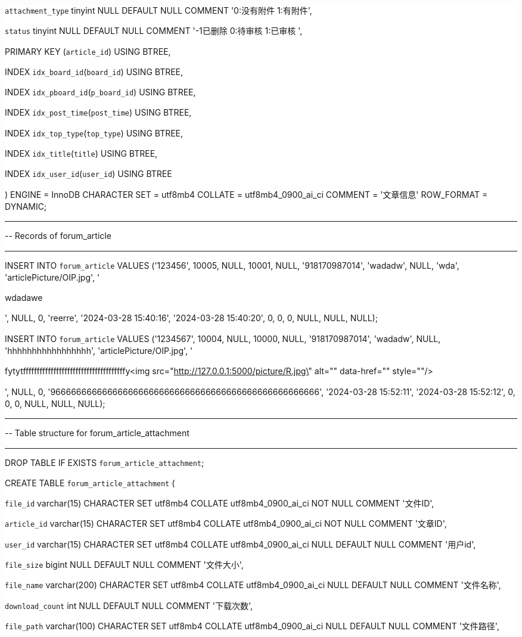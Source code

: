   `attachment_type` tinyint NULL DEFAULT NULL COMMENT '0:没有附件  1:有附件',

  `status` tinyint NULL DEFAULT NULL COMMENT '-1已删除 0:待审核  1:已审核 ',

  PRIMARY KEY (`article_id`) USING BTREE,

  INDEX `idx_board_id`(`board_id`) USING BTREE,

  INDEX `idx_pboard_id`(`p_board_id`) USING BTREE,

  INDEX `idx_post_time`(`post_time`) USING BTREE,

  INDEX `idx_top_type`(`top_type`) USING BTREE,

  INDEX `idx_title`(`title`) USING BTREE,

  INDEX `idx_user_id`(`user_id`) USING BTREE

) ENGINE = InnoDB CHARACTER SET = utf8mb4 COLLATE = utf8mb4_0900_ai_ci COMMENT = '文章信息' ROW_FORMAT = DYNAMIC;



-- ----------------------------

-- Records of forum_article

-- ----------------------------

INSERT INTO `forum_article` VALUES ('123456', 10005, NULL, 10001, NULL, '918170987014', 'wadadw', NULL, 'wda', 'articlePicture/OIP.jpg', '<p>wdadawe</p>', NULL, 0, 'reerre', '2024-03-28 15:40:16', '2024-03-28 15:40:20', 0, 0, 0, NULL, NULL, NULL);

INSERT INTO `forum_article` VALUES ('1234567', 10004, NULL, 10000, NULL, '918170987014', 'wadadw', NULL, 'hhhhhhhhhhhhhhhhh', 'articlePicture/OIP.jpg', '<p>fytytfffffffffffffffffffffffffffffffffffffy<img src=\"http://127.0.0.1:5000/picture/R.jpg\" alt=\"\" data-href=\"\" style=\"\"/></p>', NULL, 0, '9666666666666666666666666666666666666666666666666666', '2024-03-28 15:52:11', '2024-03-28 15:52:12', 0, 0, 0, NULL, NULL, NULL);



-- ----------------------------

-- Table structure for forum_article_attachment

-- ----------------------------

DROP TABLE IF EXISTS `forum_article_attachment`;

CREATE TABLE `forum_article_attachment`  (

  `file_id` varchar(15) CHARACTER SET utf8mb4 COLLATE utf8mb4_0900_ai_ci NOT NULL COMMENT '文件ID',

  `article_id` varchar(15) CHARACTER SET utf8mb4 COLLATE utf8mb4_0900_ai_ci NOT NULL COMMENT '文章ID',

  `user_id` varchar(15) CHARACTER SET utf8mb4 COLLATE utf8mb4_0900_ai_ci NULL DEFAULT NULL COMMENT '用户id',

  `file_size` bigint NULL DEFAULT NULL COMMENT '文件大小',

  `file_name` varchar(200) CHARACTER SET utf8mb4 COLLATE utf8mb4_0900_ai_ci NULL DEFAULT NULL COMMENT '文件名称',

  `download_count` int NULL DEFAULT NULL COMMENT '下载次数',

  `file_path` varchar(100) CHARACTER SET utf8mb4 COLLATE utf8mb4_0900_ai_ci NULL DEFAULT NULL COMMENT '文件路径',

